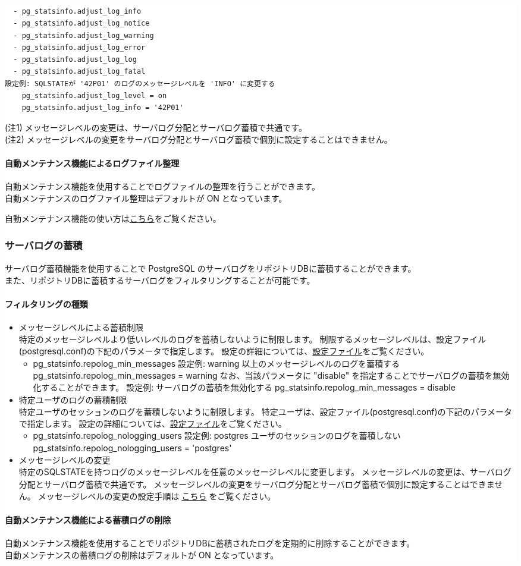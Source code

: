       - pg_statsinfo.adjust_log_info
      - pg_statsinfo.adjust_log_notice
      - pg_statsinfo.adjust_log_warning
      - pg_statsinfo.adjust_log_error
      - pg_statsinfo.adjust_log_log
      - pg_statsinfo.adjust_log_fatal
    設定例: SQLSTATEが '42P01' のログのメッセージレベルを 'INFO' に変更する
        pg_statsinfo.adjust_log_level = on
        pg_statsinfo.adjust_log_info = '42P01'

(注1) メッセージレベルの変更は、サーバログ分配とサーバログ蓄積で共通です。  
(注2) メッセージレベルの変更をサーバログ分配とサーバログ蓄積で個別に設定することはできません。

#### 自動メンテナンス機能によるログファイル整理

自動メンテナンス機能を使用することでログファイルの整理を行うことができます。  
自動メンテナンスのログファイル整理はデフォルトが ON となっています。

自動メンテナンス機能の使い方は[こちら](#自動メンテナンス機能の使い方)をご覧ください。

### サーバログの蓄積

サーバログ蓄積機能を使用することで PostgreSQL のサーバログをリポジトリDBに蓄積することができます。  
また、リポジトリDBに蓄積するサーバログをフィルタリングすることが可能です。

#### フィルタリングの種類

  - メッセージレベルによる蓄積制限  
    特定のメッセージレベルより低いレベルのログを蓄積しないように制限します。
    制限するメッセージレベルは、設定ファイル(postgresql.conf)の下記のパラメータで指定します。
    設定の詳細については、[設定ファイル](#設定ファイル)をご覧ください。
      - pg_statsinfo.repolog_min_messages
    設定例: warning 以上のメッセージレベルのログを蓄積する
        pg_statsinfo.repolog_min_messages = warning
    なお、当該パラメータに "disable" を指定することでサーバログの蓄積を無効化することができます。
    設定例: サーバログの蓄積を無効化する
        pg_statsinfo.repolog_min_messages = disable
  - 特定ユーザのログの蓄積制限  
    特定ユーザのセッションのログを蓄積しないように制限します。
    特定ユーザは、設定ファイル(postgresql.conf)の下記のパラメータで指定します。
    設定の詳細については、[設定ファイル](#設定ファイル)をご覧ください。
      - pg_statsinfo.repolog_nologging_users
    設定例: postgres ユーザのセッションのログを蓄積しない
        pg_statsinfo.repolog_nologging_users = 'postgres'
  - メッセージレベルの変更  
    特定のSQLSTATEを持つログのメッセージレベルを任意のメッセージレベルに変更します。
    メッセージレベルの変更は、サーバログ分配とサーバログ蓄積で共通です。
    メッセージレベルの変更をサーバログ分配とサーバログ蓄積で個別に設定することはできません。
    メッセージレベルの変更の設定手順は [こちら](#adjust-log-level) をご覧ください。

#### 自動メンテナンス機能による蓄積ログの削除

自動メンテナンス機能を使用することでリポジトリDBに蓄積されたログを定期的に削除することができます。  
自動メンテナンスの蓄積ログの削除はデフォルトが ON となっています。
